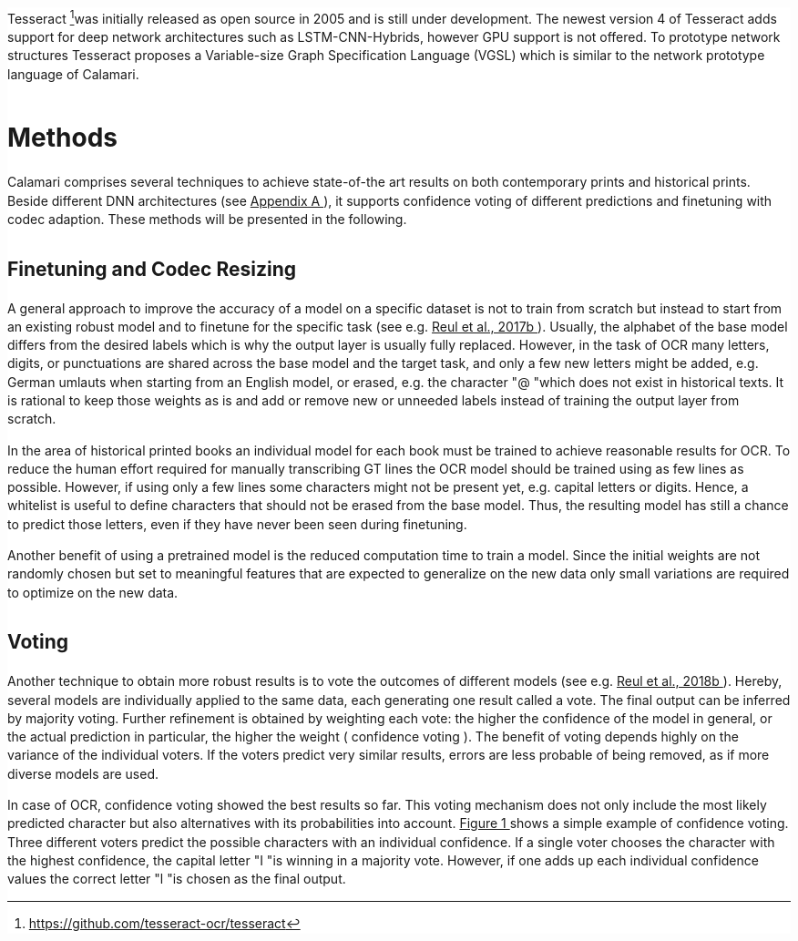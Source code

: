 Tesseract [^9]was initially released as open source in 2005 and is still under development. The newest version 4 of Tesseract adds support for deep network architectures such as LSTM-CNN-Hybrids, however GPU support is not offered. To prototype network structures Tesseract proposes a Variable-size Graph Specification Language (VGSL) which is similar to the network prototype language of Calamari. 


# Methods 


Calamari comprises several techniques to achieve state-of-the art results on both contemporary prints and historical prints. Beside different DNN architectures (see [Appendix A ](#appendixa)), it supports confidence voting of different predictions and finetuning with codec adaption. These methods will be presented in the following. 


## Finetuning and Codec Resizing 


A general approach to improve the accuracy of a model on a specific dataset is not to train from scratch but instead to start from an existing robust model and to finetune for the specific task (see e.g. [Reul et al., 2017b ](#reul2017b)). Usually, the alphabet of the base model differs from the desired labels which is why the output layer is usually fully replaced. However, in the task of OCR many letters, digits, or punctuations are shared across the base model and the target task, and only a few new letters might be added, e.g. German umlauts when starting from an English model, or erased, e.g. the character "@ "which does not exist in historical texts. It is rational to keep those weights as is and add or remove new or unneeded labels instead of training the output layer from scratch. 

In the area of historical printed books an individual model for each book must be trained to achieve reasonable results for OCR. To reduce the human effort required for manually transcribing GT lines the OCR model should be trained using as few lines as possible. However, if using only a few lines some characters might not be present yet, e.g. capital letters or digits. Hence, a whitelist is useful to define characters that should not be erased from the base model. Thus, the resulting model has still a chance to predict those letters, even if they have never been seen during finetuning. 

Another benefit of using a pretrained model is the reduced computation time to train a model. Since the initial weights are not randomly chosen but set to meaningful features that are expected to generalize on the new data only small variations are required to optimize on the new data. 


## Voting 


Another technique to obtain more robust results is to vote the outcomes of different models (see e.g. [Reul et al., 2018b ](#reul2018b)). Hereby, several models are individually applied to the same data, each generating one result called a vote. The final output can be inferred by majority voting. Further refinement is obtained by weighting each vote: the higher the confidence of the model in general, or the actual prediction in particular, the higher the weight ( confidence voting ). The benefit of voting depends highly on the variance of the individual voters. If the voters predict very similar results, errors are less probable of being removed, as if more diverse models are used. 

In case of OCR, confidence voting showed the best results so far. This voting mechanism does not only include the most likely predicted character but also alternatives with its probabilities into account. [Figure 1 ](#figure01)shows a simple example of confidence voting. Three different voters predict the possible characters with an individual confidence. If a single voter chooses the character with the highest confidence, the capital letter "I "is winning in a majority vote. However, if one adds up each individual confidence values the correct letter "l "is chosen as the final output. 


[^1]: https://github.com/Calamari-OCR
[^2]:  Throughout this
[^3]: https://pypi.org/project/calamari_ocr/
[^4]: https://github.com/tmbdev/ocropy
[^5]: http://kraken.re/
[^6]: https://pytorch.org/
[^7]: https://github.com/tmbdev/ocropy2
[^8]: https://github.com/NVlabs/ocropus3
[^9]: https://github.com/tesseract-ocr/tesseract
[^10]: http://www.tmbdev.net/ocrdata-split/
[^11]: Published as part of the GT4HistOCR dataset , 
[^12]: Published as part of the GT4HistOCR